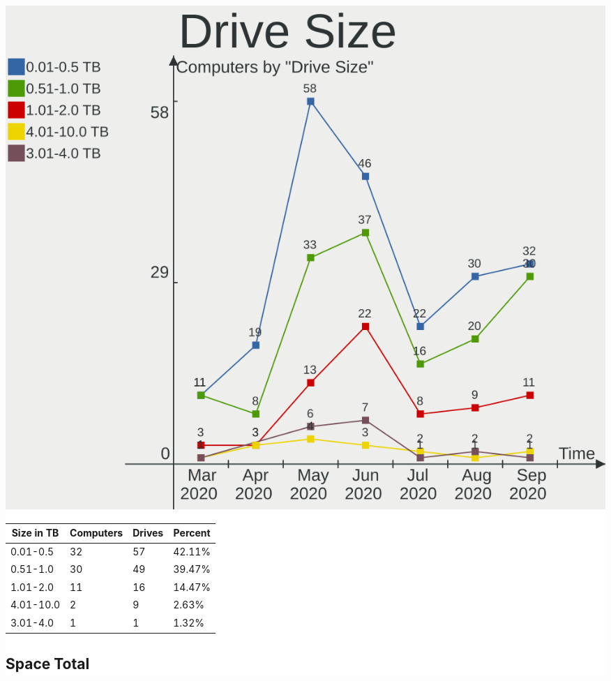 ![Drive Size](./images/line_chart/drive_size.svg)

| Size in TB | Computers | Drives | Percent |
|------------|-----------|--------|---------|
| 0.01-0.5   | 32        | 57     | 42.11%  |
| 0.51-1.0   | 30        | 49     | 39.47%  |
| 1.01-2.0   | 11        | 16     | 14.47%  |
| 4.01-10.0  | 2         | 9      | 2.63%   |
| 3.01-4.0   | 1         | 1      | 1.32%   |

Space Total
-----------

